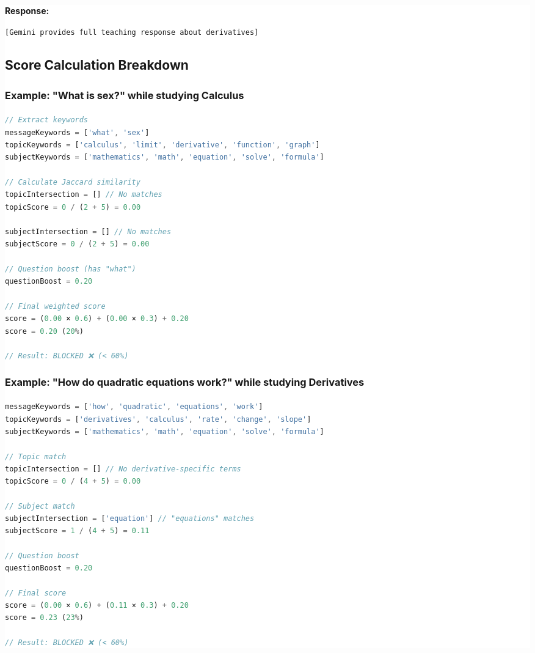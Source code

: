 **Response:**
```
[Gemini provides full teaching response about derivatives]
```

## Score Calculation Breakdown

### Example: "What is sex?" while studying Calculus

```javascript
// Extract keywords
messageKeywords = ['what', 'sex']
topicKeywords = ['calculus', 'limit', 'derivative', 'function', 'graph']
subjectKeywords = ['mathematics', 'math', 'equation', 'solve', 'formula']

// Calculate Jaccard similarity
topicIntersection = [] // No matches
topicScore = 0 / (2 + 5) = 0.00

subjectIntersection = [] // No matches  
subjectScore = 0 / (2 + 5) = 0.00

// Question boost (has "what")
questionBoost = 0.20

// Final weighted score
score = (0.00 × 0.6) + (0.00 × 0.3) + 0.20
score = 0.20 (20%)

// Result: BLOCKED ❌ (< 60%)
```

### Example: "How do quadratic equations work?" while studying Derivatives

```javascript
messageKeywords = ['how', 'quadratic', 'equations', 'work']
topicKeywords = ['derivatives', 'calculus', 'rate', 'change', 'slope']
subjectKeywords = ['mathematics', 'math', 'equation', 'solve', 'formula']

// Topic match
topicIntersection = [] // No derivative-specific terms
topicScore = 0 / (4 + 5) = 0.00

// Subject match
subjectIntersection = ['equation'] // "equations" matches
subjectScore = 1 / (4 + 5) = 0.11

// Question boost
questionBoost = 0.20

// Final score
score = (0.00 × 0.6) + (0.11 × 0.3) + 0.20
score = 0.23 (23%)

// Result: BLOCKED ❌ (< 60%)
```
